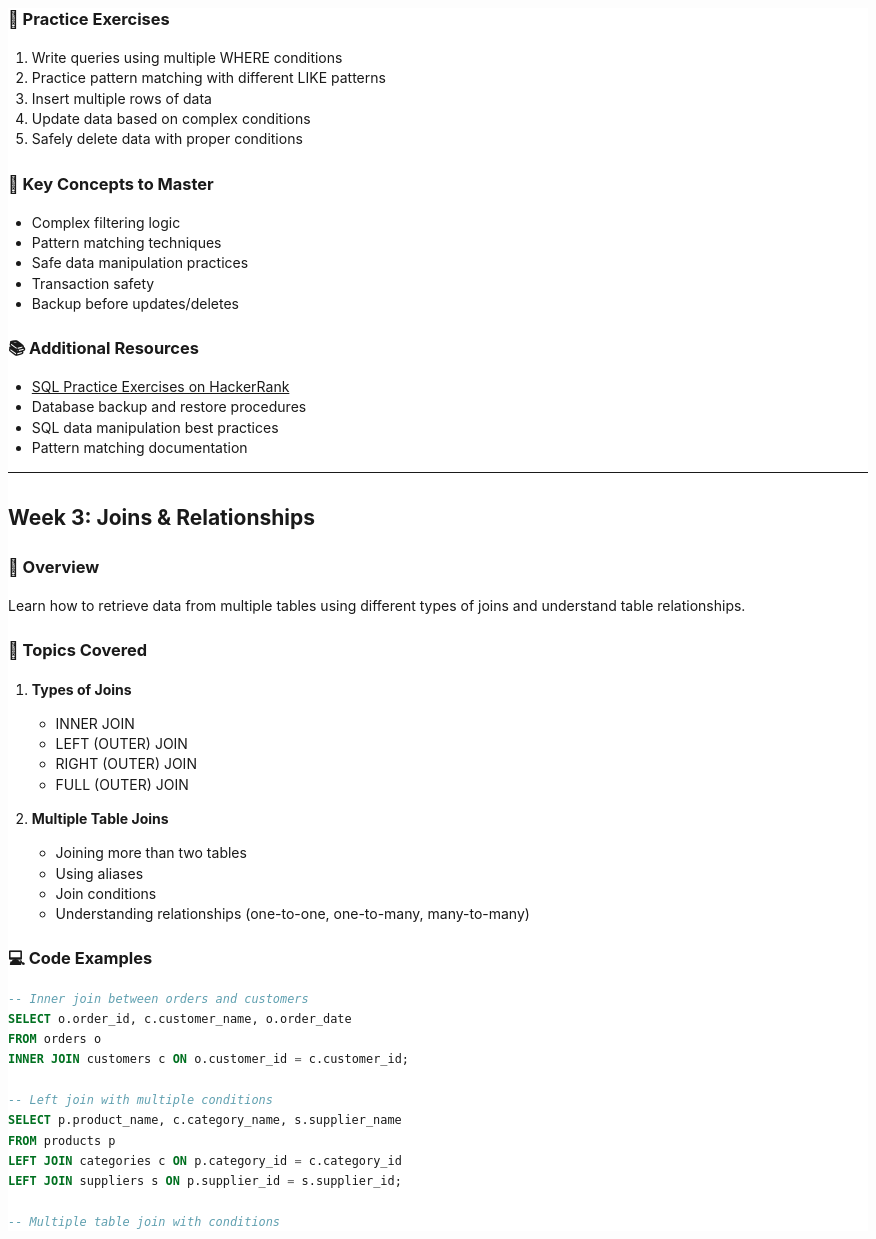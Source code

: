 ```sql
```

### 🧩 Practice Exercises

1. Write queries using multiple WHERE conditions
2. Practice pattern matching with different LIKE patterns
3. Insert multiple rows of data
4. Update data based on complex conditions
5. Safely delete data with proper conditions

### 🎯 Key Concepts to Master

* Complex filtering logic
* Pattern matching techniques
* Safe data manipulation practices
* Transaction safety
* Backup before updates/deletes

### 📚 Additional Resources

* [SQL Practice Exercises on HackerRank](https://www.hackerrank.com/domains/sql)
* Database backup and restore procedures
* SQL data manipulation best practices
* Pattern matching documentation

---

## Week 3: Joins & Relationships

### 🧠 Overview

Learn how to retrieve data from multiple tables using different types of joins and understand table relationships.

### 📘 Topics Covered

1. **Types of Joins**

   * INNER JOIN
   * LEFT (OUTER) JOIN
   * RIGHT (OUTER) JOIN
   * FULL (OUTER) JOIN

2. **Multiple Table Joins**

   * Joining more than two tables
   * Using aliases
   * Join conditions
   * Understanding relationships (one-to-one, one-to-many, many-to-many)

### 💻 Code Examples

```sql
-- Inner join between orders and customers
SELECT o.order_id, c.customer_name, o.order_date
FROM orders o
INNER JOIN customers c ON o.customer_id = c.customer_id;

-- Left join with multiple conditions
SELECT p.product_name, c.category_name, s.supplier_name
FROM products p
LEFT JOIN categories c ON p.category_id = c.category_id
LEFT JOIN suppliers s ON p.supplier_id = s.supplier_id;

-- Multiple table join with conditions
```